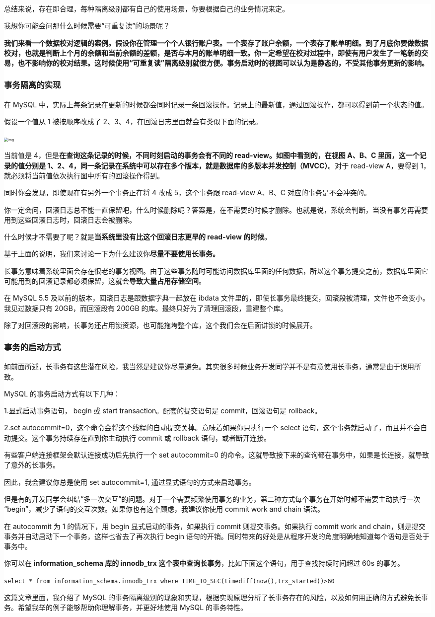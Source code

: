 总结来说，存在即合理，每种隔离级别都有自己的使用场景，你要根据自己的业务情况来定。

我想你可能会问那什么时候需要“可重复读”的场景呢？

**我们来看一个数据校对逻辑的案例。假设你在管理一个个人银行账户表。一个表存了账户余额，一个表存了账单明细。到了月底你要做数据校对，也就是判断上个月的余额和当前余额的差额，是否与本月的账单明细一致。你一定希望在校对过程中，即使有用户发生了一笔新的交易，也不影响你的校对结果。这时候使用“可重复读”隔离级别就很方便。事务启动时的视图可以认为是静态的，不受其他事务更新的影响。**

### 事务隔离的实现

在 MySQL 中，实际上每条记录在更新的时候都会同时记录一条回滚操作。记录上的最新值，通过回滚操作，都可以得到前一个状态的值。

假设一个值从 1 被按顺序改成了 2、3、4，在回滚日志里面就会有类似下面的记录。

<img src="https://raw.githubusercontent.com/AngelYang23/Picture/master/Pic/202404031646698.png" alt="img" style="zoom: 50%;" />

当前值是 4，但是**在查询这条记录的时候，不同时刻启动的事务会有不同的 read-view。如图中看到的，在视图 A、B、C 里面，这一个记录的值分别是 1、2、4，同一条记录在系统中可以存在多个版本，就是数据库的多版本并发控制（MVCC）**。对于 read-view A，要得到 1，就必须将当前值依次执行图中所有的回滚操作得到。

同时你会发现，即使现在有另外一个事务正在将 4 改成 5，这个事务跟 read-view A、B、C 对应的事务是不会冲突的。

你一定会问，回滚日志总不能一直保留吧，什么时候删除呢？答案是，在不需要的时候才删除。也就是说，系统会判断，当没有事务再需要用到这些回滚日志时，回滚日志会被删除。

什么时候才不需要了呢？就是**当系统里没有比这个回滚日志更早的 read-view 的时候**。

基于上面的说明，我们来讨论一下为什么建议你**尽量不要使用长事务。**

长事务意味着系统里面会存在很老的事务视图。由于这些事务随时可能访问数据库里面的任何数据，所以这个事务提交之前，数据库里面它可能用到的回滚记录都必须保留，这就会**导致大量占用存储空间**。

在 MySQL 5.5 及以前的版本，回滚日志是跟数据字典一起放在 ibdata 文件里的，即使长事务最终提交，回滚段被清理，文件也不会变小。我见过数据只有 20GB，而回滚段有 200GB 的库。最终只好为了清理回滚段，重建整个库。

除了对回滚段的影响，长事务还占用锁资源，也可能拖垮整个库，这个我们会在后面讲锁的时候展开。

### 事务的启动方式

如前面所述，长事务有这些潜在风险，我当然是建议你尽量避免。其实很多时候业务开发同学并不是有意使用长事务，通常是由于误用所致。

MySQL 的事务启动方式有以下几种：

1.显式启动事务语句， begin 或 start transaction。配套的提交语句是 commit，回滚语句是 rollback。

2.set autocommit=0，这个命令会将这个线程的自动提交关掉。意味着如果你只执行一个 select 语句，这个事务就启动了，而且并不会自动提交。这个事务持续存在直到你主动执行 commit 或 rollback 语句，或者断开连接。

有些客户端连接框架会默认连接成功后先执行一个 set autocommit=0 的命令。这就导致接下来的查询都在事务中，如果是长连接，就导致了意外的长事务。

因此，我会建议你总是使用 set autocommit=1, 通过显式语句的方式来启动事务。

但是有的开发同学会纠结“多一次交互”的问题。对于一个需要频繁使用事务的业务，第二种方式每个事务在开始时都不需要主动执行一次 “begin”，减少了语句的交互次数。如果你也有这个顾虑，我建议你使用 commit work and chain 语法。

在 autocommit 为 1 的情况下，用 begin 显式启动的事务，如果执行 commit 则提交事务。如果执行 commit work and chain，则是提交事务并自动启动下一个事务，这样也省去了再次执行 begin 语句的开销。同时带来的好处是从程序开发的角度明确地知道每个语句是否处于事务中。

你可以在 **information_schema 库的 innodb_trx 这个表中查询长事务**，比如下面这个语句，用于查找持续时间超过 60s 的事务。

```
select * from information_schema.innodb_trx where TIME_TO_SEC(timediff(now(),trx_started))>60
```

这篇文章里面，我介绍了 MySQL 的事务隔离级别的现象和实现，根据实现原理分析了长事务存在的风险，以及如何用正确的方式避免长事务。希望我举的例子能够帮助你理解事务，并更好地使用 MySQL 的事务特性。
